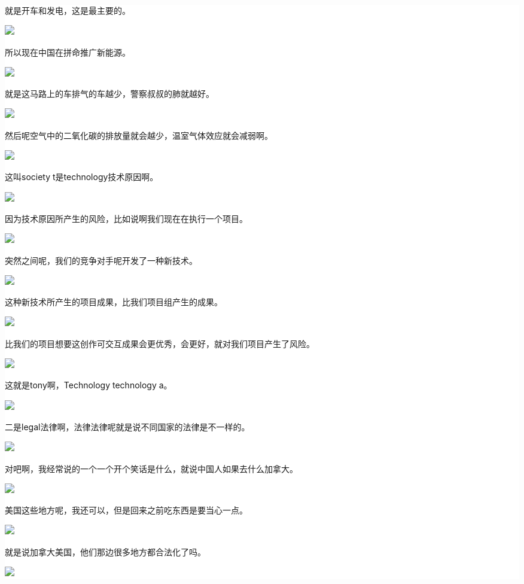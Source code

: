 就是开车和发电，这是最主要的。

![](img/06797119bff2ffa4d6e36efc7156f7f5_525.png)

所以现在中国在拼命推广新能源。

![](img/06797119bff2ffa4d6e36efc7156f7f5_527.png)

就是这马路上的车排气的车越少，警察叔叔的肺就越好。

![](img/06797119bff2ffa4d6e36efc7156f7f5_529.png)

然后呢空气中的二氧化碳的排放量就会越少，温室气体效应就会减弱啊。

![](img/06797119bff2ffa4d6e36efc7156f7f5_531.png)

这叫society t是technology技术原因啊。

![](img/06797119bff2ffa4d6e36efc7156f7f5_533.png)

因为技术原因所产生的风险，比如说啊我们现在在执行一个项目。

![](img/06797119bff2ffa4d6e36efc7156f7f5_535.png)

突然之间呢，我们的竞争对手呢开发了一种新技术。

![](img/06797119bff2ffa4d6e36efc7156f7f5_537.png)

这种新技术所产生的项目成果，比我们项目组产生的成果。

![](img/06797119bff2ffa4d6e36efc7156f7f5_539.png)

比我们的项目想要这创作可交互成果会更优秀，会更好，就对我们项目产生了风险。

![](img/06797119bff2ffa4d6e36efc7156f7f5_541.png)

这就是tony啊，Technology technology a。

![](img/06797119bff2ffa4d6e36efc7156f7f5_543.png)

二是legal法律啊，法律法律呢就是说不同国家的法律是不一样的。

![](img/06797119bff2ffa4d6e36efc7156f7f5_545.png)

对吧啊，我经常说的一个一个开个笑话是什么，就说中国人如果去什么加拿大。

![](img/06797119bff2ffa4d6e36efc7156f7f5_547.png)

美国这些地方呢，我还可以，但是回来之前吃东西是要当心一点。

![](img/06797119bff2ffa4d6e36efc7156f7f5_549.png)

就是说加拿大美国，他们那边很多地方都合法化了吗。

![](img/06797119bff2ffa4d6e36efc7156f7f5_551.png)
